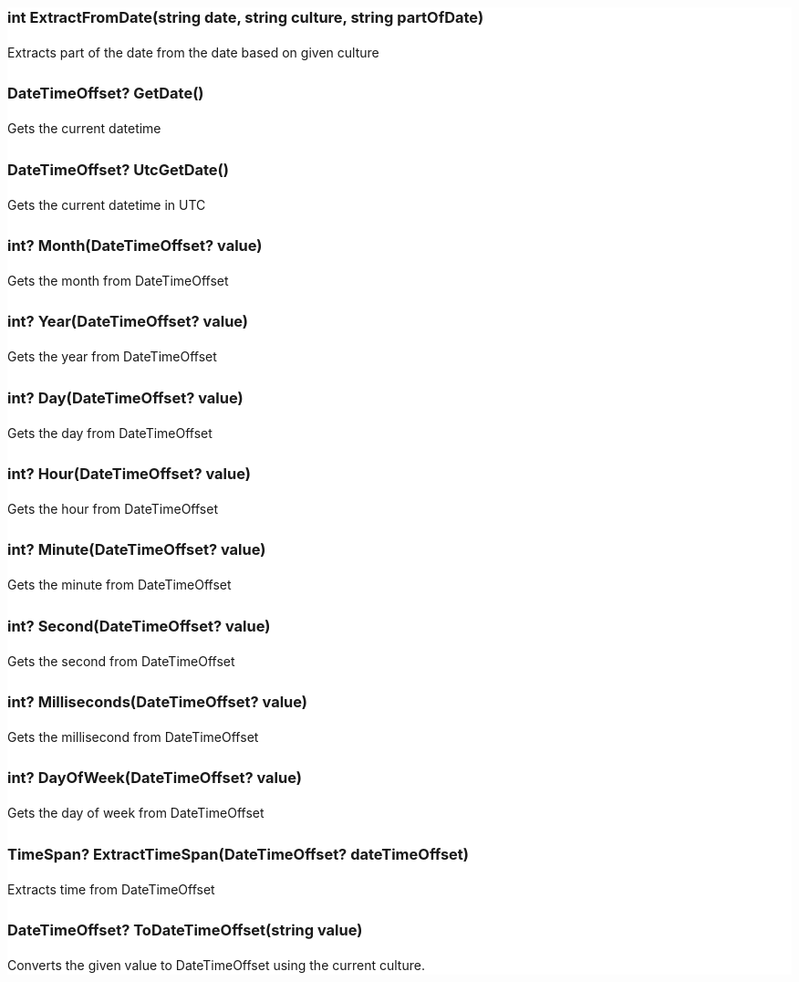 ### int ExtractFromDate(string date, string culture, string partOfDate)

Extracts part of the date from the date based on given culture

### DateTimeOffset? GetDate()

Gets the current datetime

### DateTimeOffset? UtcGetDate()

Gets the current datetime in UTC

### int? Month(DateTimeOffset? value)

Gets the month from DateTimeOffset

### int? Year(DateTimeOffset? value)

Gets the year from DateTimeOffset

### int? Day(DateTimeOffset? value)

Gets the day from DateTimeOffset

### int? Hour(DateTimeOffset? value)

Gets the hour from DateTimeOffset

### int? Minute(DateTimeOffset? value)

Gets the minute from DateTimeOffset

### int? Second(DateTimeOffset? value)

Gets the second from DateTimeOffset

### int? Milliseconds(DateTimeOffset? value)

Gets the millisecond from DateTimeOffset

### int? DayOfWeek(DateTimeOffset? value)

Gets the day of week from DateTimeOffset

### TimeSpan? ExtractTimeSpan(DateTimeOffset? dateTimeOffset)

Extracts time from DateTimeOffset

### DateTimeOffset? ToDateTimeOffset(string value)

Converts the given value to DateTimeOffset using the current culture.
